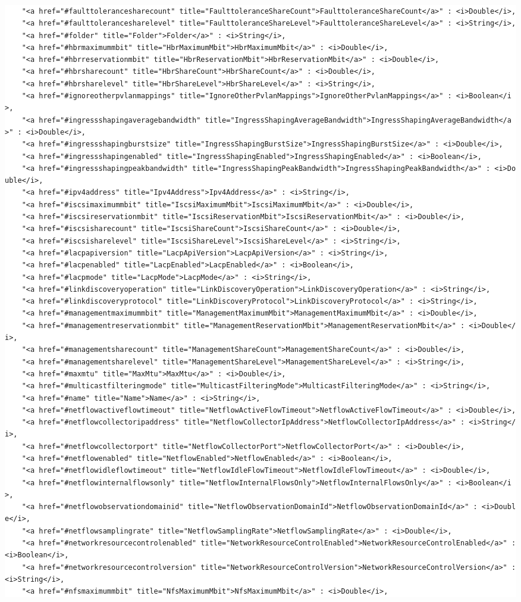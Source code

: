         "<a href="#faulttolerancesharecount" title="FaulttoleranceShareCount">FaulttoleranceShareCount</a>" : <i>Double</i>,
        "<a href="#faulttolerancesharelevel" title="FaulttoleranceShareLevel">FaulttoleranceShareLevel</a>" : <i>String</i>,
        "<a href="#folder" title="Folder">Folder</a>" : <i>String</i>,
        "<a href="#hbrmaximummbit" title="HbrMaximumMbit">HbrMaximumMbit</a>" : <i>Double</i>,
        "<a href="#hbrreservationmbit" title="HbrReservationMbit">HbrReservationMbit</a>" : <i>Double</i>,
        "<a href="#hbrsharecount" title="HbrShareCount">HbrShareCount</a>" : <i>Double</i>,
        "<a href="#hbrsharelevel" title="HbrShareLevel">HbrShareLevel</a>" : <i>String</i>,
        "<a href="#ignoreotherpvlanmappings" title="IgnoreOtherPvlanMappings">IgnoreOtherPvlanMappings</a>" : <i>Boolean</i>,
        "<a href="#ingressshapingaveragebandwidth" title="IngressShapingAverageBandwidth">IngressShapingAverageBandwidth</a>" : <i>Double</i>,
        "<a href="#ingressshapingburstsize" title="IngressShapingBurstSize">IngressShapingBurstSize</a>" : <i>Double</i>,
        "<a href="#ingressshapingenabled" title="IngressShapingEnabled">IngressShapingEnabled</a>" : <i>Boolean</i>,
        "<a href="#ingressshapingpeakbandwidth" title="IngressShapingPeakBandwidth">IngressShapingPeakBandwidth</a>" : <i>Double</i>,
        "<a href="#ipv4address" title="Ipv4Address">Ipv4Address</a>" : <i>String</i>,
        "<a href="#iscsimaximummbit" title="IscsiMaximumMbit">IscsiMaximumMbit</a>" : <i>Double</i>,
        "<a href="#iscsireservationmbit" title="IscsiReservationMbit">IscsiReservationMbit</a>" : <i>Double</i>,
        "<a href="#iscsisharecount" title="IscsiShareCount">IscsiShareCount</a>" : <i>Double</i>,
        "<a href="#iscsisharelevel" title="IscsiShareLevel">IscsiShareLevel</a>" : <i>String</i>,
        "<a href="#lacpapiversion" title="LacpApiVersion">LacpApiVersion</a>" : <i>String</i>,
        "<a href="#lacpenabled" title="LacpEnabled">LacpEnabled</a>" : <i>Boolean</i>,
        "<a href="#lacpmode" title="LacpMode">LacpMode</a>" : <i>String</i>,
        "<a href="#linkdiscoveryoperation" title="LinkDiscoveryOperation">LinkDiscoveryOperation</a>" : <i>String</i>,
        "<a href="#linkdiscoveryprotocol" title="LinkDiscoveryProtocol">LinkDiscoveryProtocol</a>" : <i>String</i>,
        "<a href="#managementmaximummbit" title="ManagementMaximumMbit">ManagementMaximumMbit</a>" : <i>Double</i>,
        "<a href="#managementreservationmbit" title="ManagementReservationMbit">ManagementReservationMbit</a>" : <i>Double</i>,
        "<a href="#managementsharecount" title="ManagementShareCount">ManagementShareCount</a>" : <i>Double</i>,
        "<a href="#managementsharelevel" title="ManagementShareLevel">ManagementShareLevel</a>" : <i>String</i>,
        "<a href="#maxmtu" title="MaxMtu">MaxMtu</a>" : <i>Double</i>,
        "<a href="#multicastfilteringmode" title="MulticastFilteringMode">MulticastFilteringMode</a>" : <i>String</i>,
        "<a href="#name" title="Name">Name</a>" : <i>String</i>,
        "<a href="#netflowactiveflowtimeout" title="NetflowActiveFlowTimeout">NetflowActiveFlowTimeout</a>" : <i>Double</i>,
        "<a href="#netflowcollectoripaddress" title="NetflowCollectorIpAddress">NetflowCollectorIpAddress</a>" : <i>String</i>,
        "<a href="#netflowcollectorport" title="NetflowCollectorPort">NetflowCollectorPort</a>" : <i>Double</i>,
        "<a href="#netflowenabled" title="NetflowEnabled">NetflowEnabled</a>" : <i>Boolean</i>,
        "<a href="#netflowidleflowtimeout" title="NetflowIdleFlowTimeout">NetflowIdleFlowTimeout</a>" : <i>Double</i>,
        "<a href="#netflowinternalflowsonly" title="NetflowInternalFlowsOnly">NetflowInternalFlowsOnly</a>" : <i>Boolean</i>,
        "<a href="#netflowobservationdomainid" title="NetflowObservationDomainId">NetflowObservationDomainId</a>" : <i>Double</i>,
        "<a href="#netflowsamplingrate" title="NetflowSamplingRate">NetflowSamplingRate</a>" : <i>Double</i>,
        "<a href="#networkresourcecontrolenabled" title="NetworkResourceControlEnabled">NetworkResourceControlEnabled</a>" : <i>Boolean</i>,
        "<a href="#networkresourcecontrolversion" title="NetworkResourceControlVersion">NetworkResourceControlVersion</a>" : <i>String</i>,
        "<a href="#nfsmaximummbit" title="NfsMaximumMbit">NfsMaximumMbit</a>" : <i>Double</i>,